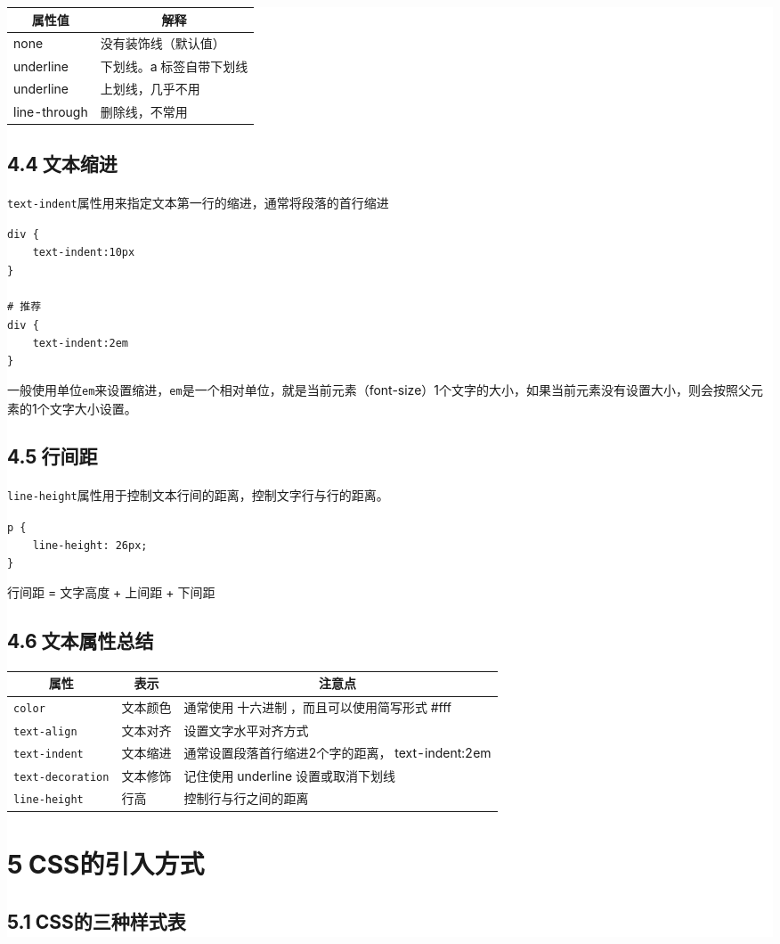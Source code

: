 属性值 |   解释
--------- | ------------- 
none | 没有装饰线（默认值）
underline | 下划线。a 标签自带下划线
underline | 上划线，几乎不用
line-through | 删除线，不常用

## 4.4 文本缩进

`text-indent`属性用来指定文本第一行的缩进，通常将段落的首行缩进

```
div {
    text-indent:10px
}

# 推荐
div {
    text-indent:2em
}
```

一般使用单位`em`来设置缩进，`em`是一个相对单位，就是当前元素（font-size）1个文字的大小，如果当前元素没有设置大小，则会按照父元素的1个文字大小设置。



## 4.5 行间距

`line-height`属性用于控制文本行间的距离，控制文字行与行的距离。

```
p {
    line-height: 26px;
}
```
行间距 = 文字高度 + 上间距 + 下间距

## 4.6 文本属性总结



属性 | 表示 | 注意点
--------- | ------------- | -------------
`color` | 文本颜色 | 通常使用 十六进制 ，而且可以使用简写形式 #fff
`text-align` | 文本对齐 | 设置文字水平对齐方式
`text-indent` | 文本缩进 | 通常设置段落首行缩进2个字的距离， text-indent:2em
`text-decoration` | 文本修饰 | 记住使用 underline 设置或取消下划线
`line-height` | 行高 | 控制行与行之间的距离


# 5 CSS的引入方式

## 5.1 CSS的三种样式表
